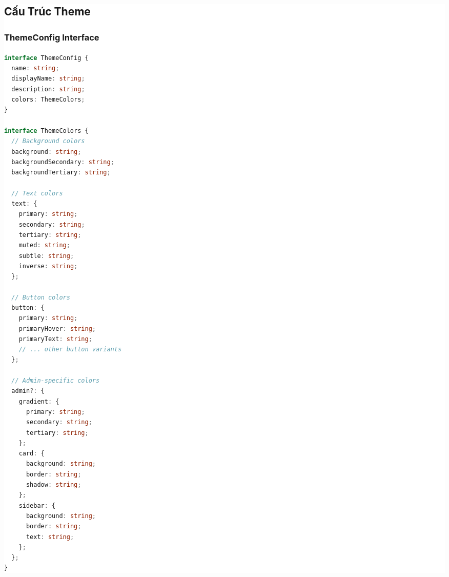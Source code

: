 ## Cấu Trúc Theme

### ThemeConfig Interface
```typescript
interface ThemeConfig {
  name: string;
  displayName: string;
  description: string;
  colors: ThemeColors;
}

interface ThemeColors {
  // Background colors
  background: string;
  backgroundSecondary: string;
  backgroundTertiary: string;
  
  // Text colors
  text: {
    primary: string;
    secondary: string;
    tertiary: string;
    muted: string;
    subtle: string;
    inverse: string;
  };
  
  // Button colors
  button: {
    primary: string;
    primaryHover: string;
    primaryText: string;
    // ... other button variants
  };
  
  // Admin-specific colors
  admin?: {
    gradient: {
      primary: string;
      secondary: string;
      tertiary: string;
    };
    card: {
      background: string;
      border: string;
      shadow: string;
    };
    sidebar: {
      background: string;
      border: string;
      text: string;
    };
  };
}
```
